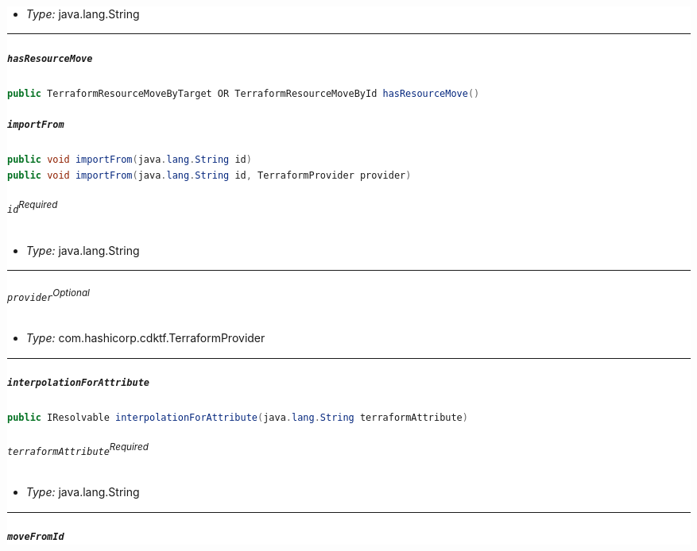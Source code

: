- *Type:* java.lang.String

---

##### `hasResourceMove` <a name="hasResourceMove" id="@cdktf/provider-gitlab.projectJobTokenScopes.ProjectJobTokenScopes.hasResourceMove"></a>

```java
public TerraformResourceMoveByTarget OR TerraformResourceMoveById hasResourceMove()
```

##### `importFrom` <a name="importFrom" id="@cdktf/provider-gitlab.projectJobTokenScopes.ProjectJobTokenScopes.importFrom"></a>

```java
public void importFrom(java.lang.String id)
public void importFrom(java.lang.String id, TerraformProvider provider)
```

###### `id`<sup>Required</sup> <a name="id" id="@cdktf/provider-gitlab.projectJobTokenScopes.ProjectJobTokenScopes.importFrom.parameter.id"></a>

- *Type:* java.lang.String

---

###### `provider`<sup>Optional</sup> <a name="provider" id="@cdktf/provider-gitlab.projectJobTokenScopes.ProjectJobTokenScopes.importFrom.parameter.provider"></a>

- *Type:* com.hashicorp.cdktf.TerraformProvider

---

##### `interpolationForAttribute` <a name="interpolationForAttribute" id="@cdktf/provider-gitlab.projectJobTokenScopes.ProjectJobTokenScopes.interpolationForAttribute"></a>

```java
public IResolvable interpolationForAttribute(java.lang.String terraformAttribute)
```

###### `terraformAttribute`<sup>Required</sup> <a name="terraformAttribute" id="@cdktf/provider-gitlab.projectJobTokenScopes.ProjectJobTokenScopes.interpolationForAttribute.parameter.terraformAttribute"></a>

- *Type:* java.lang.String

---

##### `moveFromId` <a name="moveFromId" id="@cdktf/provider-gitlab.projectJobTokenScopes.ProjectJobTokenScopes.moveFromId"></a>
